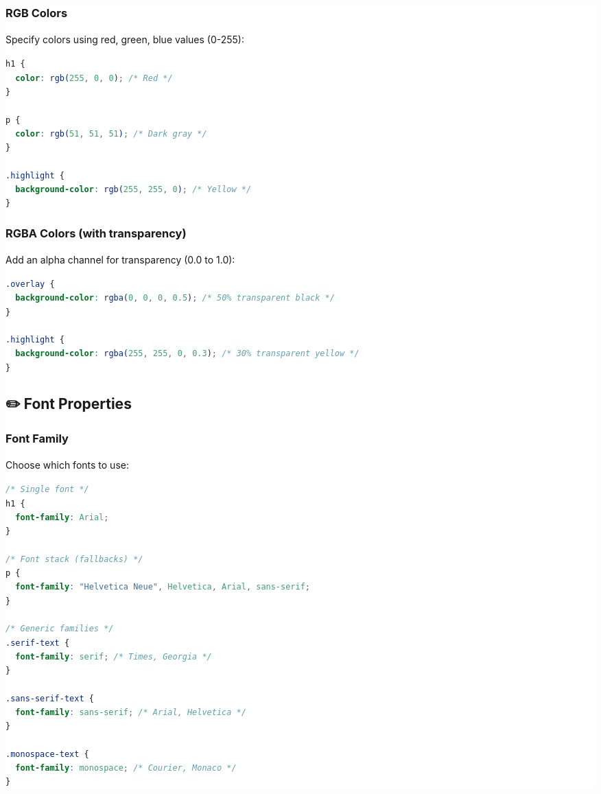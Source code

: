 ### RGB Colors

Specify colors using red, green, blue values (0-255):

```css
h1 {
  color: rgb(255, 0, 0); /* Red */
}

p {
  color: rgb(51, 51, 51); /* Dark gray */
}

.highlight {
  background-color: rgb(255, 255, 0); /* Yellow */
}
```

### RGBA Colors (with transparency)

Add an alpha channel for transparency (0.0 to 1.0):

```css
.overlay {
  background-color: rgba(0, 0, 0, 0.5); /* 50% transparent black */
}

.highlight {
  background-color: rgba(255, 255, 0, 0.3); /* 30% transparent yellow */
}
```

## ✏️ Font Properties

### Font Family

Choose which fonts to use:

```css
/* Single font */
h1 {
  font-family: Arial;
}

/* Font stack (fallbacks) */
p {
  font-family: "Helvetica Neue", Helvetica, Arial, sans-serif;
}

/* Generic families */
.serif-text {
  font-family: serif; /* Times, Georgia */
}

.sans-serif-text {
  font-family: sans-serif; /* Arial, Helvetica */
}

.monospace-text {
  font-family: monospace; /* Courier, Monaco */
}
```
